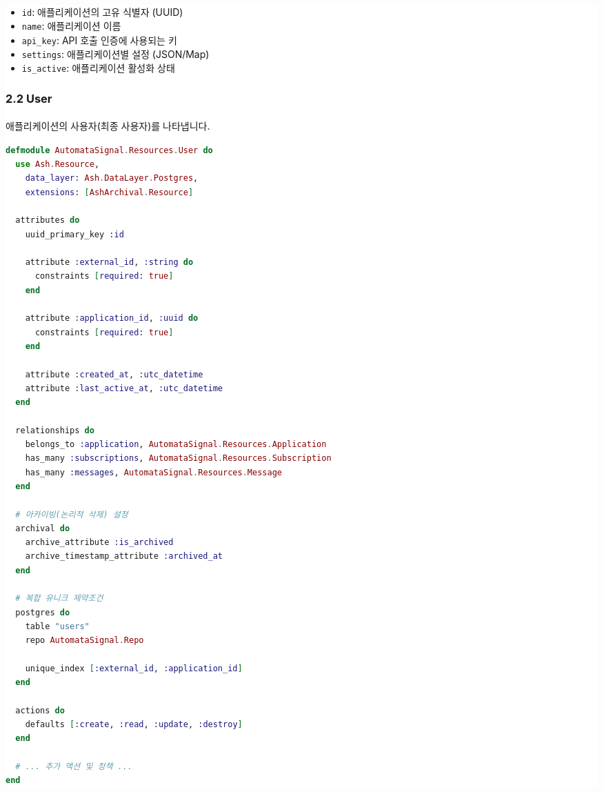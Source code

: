 - `id`: 애플리케이션의 고유 식별자 (UUID)
- `name`: 애플리케이션 이름
- `api_key`: API 호출 인증에 사용되는 키
- `settings`: 애플리케이션별 설정 (JSON/Map)
- `is_active`: 애플리케이션 활성화 상태

### 2.2 User

애플리케이션의 사용자(최종 사용자)를 나타냅니다.

```elixir
defmodule AutomataSignal.Resources.User do
  use Ash.Resource,
    data_layer: Ash.DataLayer.Postgres,
    extensions: [AshArchival.Resource]

  attributes do
    uuid_primary_key :id

    attribute :external_id, :string do
      constraints [required: true]
    end

    attribute :application_id, :uuid do
      constraints [required: true]
    end

    attribute :created_at, :utc_datetime
    attribute :last_active_at, :utc_datetime
  end

  relationships do
    belongs_to :application, AutomataSignal.Resources.Application
    has_many :subscriptions, AutomataSignal.Resources.Subscription
    has_many :messages, AutomataSignal.Resources.Message
  end

  # 아카이빙(논리적 삭제) 설정
  archival do
    archive_attribute :is_archived
    archive_timestamp_attribute :archived_at
  end

  # 복합 유니크 제약조건
  postgres do
    table "users"
    repo AutomataSignal.Repo

    unique_index [:external_id, :application_id]
  end

  actions do
    defaults [:create, :read, :update, :destroy]
  end

  # ... 추가 액션 및 정책 ...
end
```
